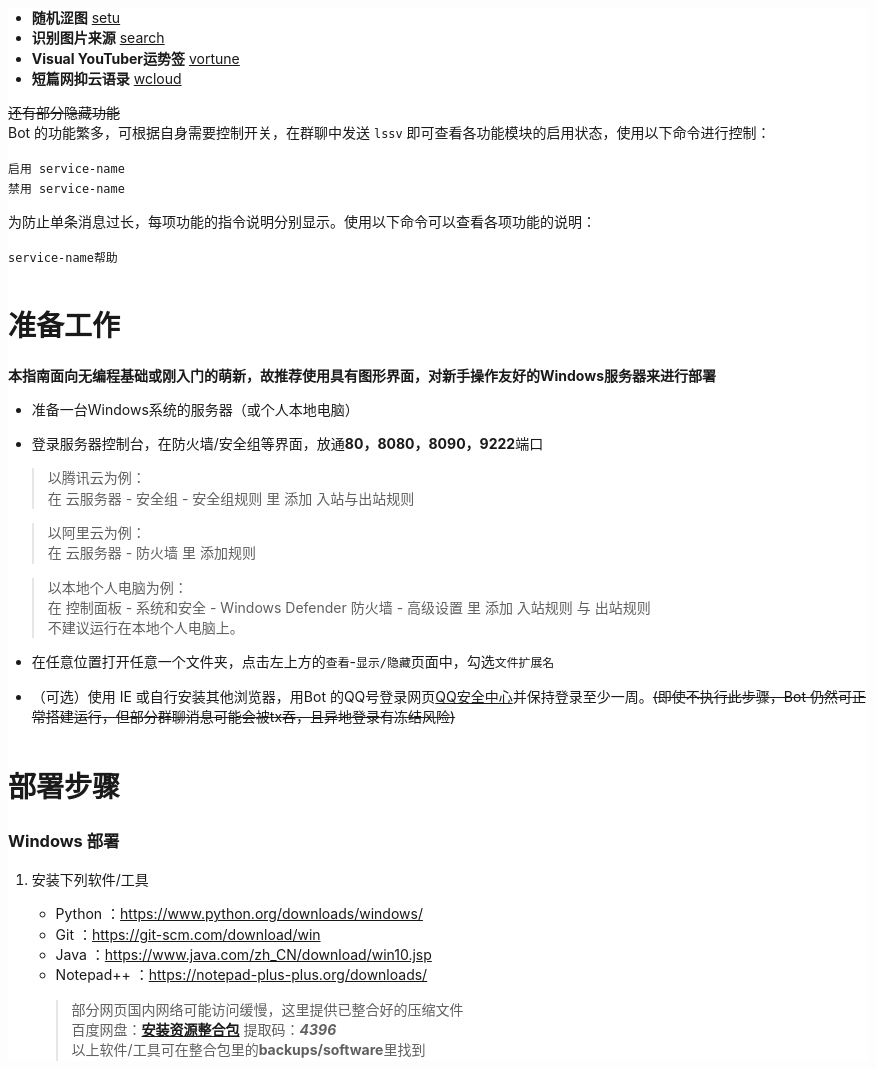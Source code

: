 - **随机涩图**  [setu]()
- **识别图片来源**  [search]()
- **Visual YouTuber运势签** [vortune]()
- **短篇网抑云语录**    [wcloud]()

~~还有部分隐藏功能~~    
Bot 的功能繁多，可根据自身需要控制开关，在群聊中发送 `lssv` 即可查看各功能模块的启用状态，使用以下命令进行控制：

```
启用 service-name
禁用 service-name
```
为防止单条消息过长，每项功能的指令说明分别显示。使用以下命令可以查看各项功能的说明：

```
service-name帮助
```

# 准备工作

**本指南面向无编程基础或刚入门的萌新，故推荐使用具有图形界面，对新手操作友好的Windows服务器来进行部署**

- 准备一台Windows系统的服务器（或个人本地电脑）

- 登录服务器控制台，在防火墙/安全组等界面，放通**80，8080，8090，9222**端口
> 以腾讯云为例：  
  在 云服务器 - 安全组 - 安全组规则 里 添加 入站与出站规则

> 以阿里云为例：  
  在 云服务器 - 防火墙 里 添加规则

> 以本地个人电脑为例：  
  在 控制面板 - 系统和安全 - Windows Defender 防火墙 - 高级设置 里 添加 入站规则 与 出站规则  
  不建议运行在本地个人电脑上。

- 在任意位置打开任意一个文件夹，点击左上方的`查看`-`显示/隐藏`页面中，勾选`文件扩展名`

- （可选）使用 IE 或自行安装其他浏览器，用Bot 的QQ号登录网页[QQ安全中心](https://aq.qq.com/cn2/index)并保持登录至少一周。~~(即使不执行此步骤，Bot 仍然可正常搭建运行，但部分群聊消息可能会被tx吞，且异地登录有冻结风险)~~

# 部署步骤

### Windows 部署

1. 安装下列软件/工具

    - Python ：https://www.python.org/downloads/windows/
    - Git ：https://git-scm.com/download/win
    - Java ：https://www.java.com/zh_CN/download/win10.jsp
    - Notepad++ ：https://notepad-plus-plus.org/downloads/

    > 部分网页国内网络可能访问缓慢，这里提供已整合好的压缩文件  
    > 百度网盘：**[安装资源整合包](https://pan.baidu.com/s/1HwD-Z0f7msXKXLR0_Bec9Q)**
    > 提取码：***4396***  
    > 以上软件/工具可在整合包里的**backups/software**里找到
